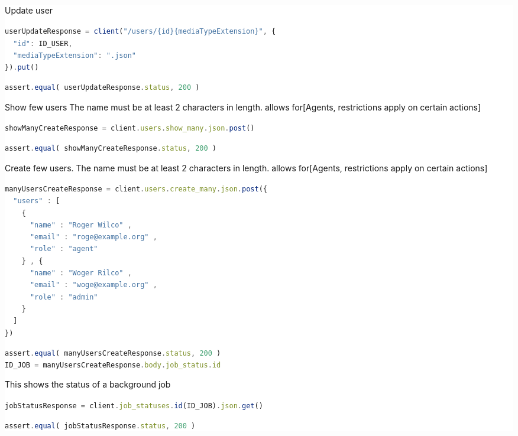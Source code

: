 Update user

```javascript
userUpdateResponse = client("/users/{id}{mediaTypeExtension}", {
  "id": ID_USER,
  "mediaTypeExtension": ".json"
}).put()
```

```javascript
assert.equal( userUpdateResponse.status, 200 )
```

Show few users
The name must be at least 2 characters in length.
 allows for[Agents, restrictions apply on certain actions]

```javascript
showManyCreateResponse = client.users.show_many.json.post()
```

```javascript
assert.equal( showManyCreateResponse.status, 200 )
```

Create few users.
The name must be at least 2 characters in length.
 allows for[Agents, restrictions apply on certain actions]

```javascript
manyUsersCreateResponse = client.users.create_many.json.post({
  "users" : [
    {
      "name" : "Roger Wilco" ,
      "email" : "roge@example.org" ,
      "role" : "agent"
    } , {
      "name" : "Woger Rilco" ,
      "email" : "woge@example.org" ,
      "role" : "admin"
    }
  ]
})
```

```javascript
assert.equal( manyUsersCreateResponse.status, 200 )
ID_JOB = manyUsersCreateResponse.body.job_status.id
```

This shows the status of a background job

```javascript
jobStatusResponse = client.job_statuses.id(ID_JOB).json.get()
```

```javascript
assert.equal( jobStatusResponse.status, 200 )
```
